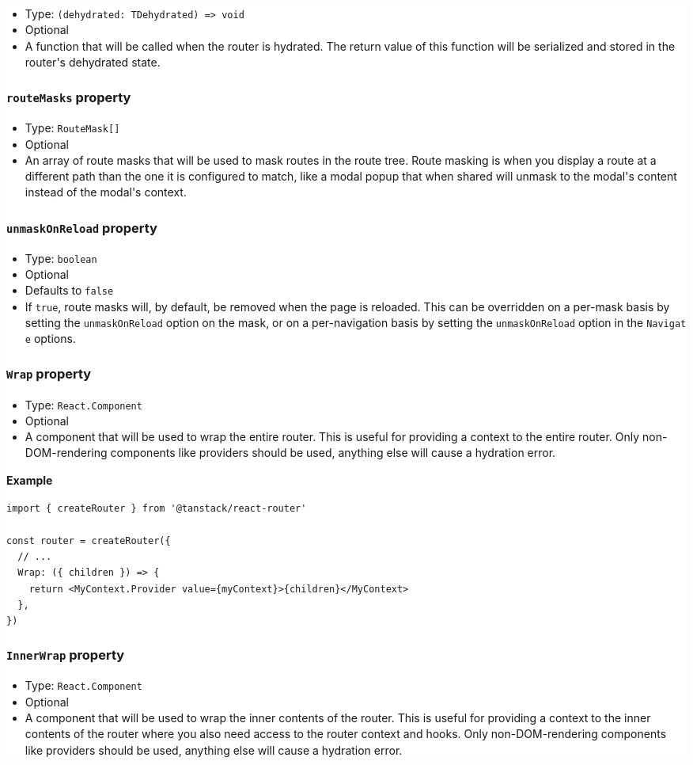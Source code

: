 - Type: `(dehydrated: TDehydrated) => void`
- Optional
- A function that will be called when the router is hydrated. The return value of this function will be serialized and
  stored in the router's dehydrated state.

### `routeMasks` property

- Type: `RouteMask[]`
- Optional
- An array of route masks that will be used to mask routes in the route tree. Route masking is when you display a route
  at a different path than the one it is configured to match, like a modal popup that when shared will unmask to the
  modal's content instead of the modal's context.

### `unmaskOnReload` property

- Type: `boolean`
- Optional
- Defaults to `false`
- If `true`, route masks will, by default, be removed when the page is reloaded. This can be overridden on a per-mask
  basis by setting the `unmaskOnReload` option on the mask, or on a per-navigation basis by setting the `unmaskOnReload`
  option in the `Navigate` options.

### `Wrap` property

- Type: `React.Component`
- Optional
- A component that will be used to wrap the entire router. This is useful for providing a context to the entire router.
  Only non-DOM-rendering components like providers should be used, anything else will cause a hydration error.

**Example**

```tsx
import { createRouter } from '@tanstack/react-router'

const router = createRouter({
  // ...
  Wrap: ({ children }) => {
    return <MyContext.Provider value={myContext}>{children}</MyContext>
  },
})
```

### `InnerWrap` property

- Type: `React.Component`
- Optional
- A component that will be used to wrap the inner contents of the router. This is useful for providing a context to the
  inner contents of the router where you also need access to the router context and hooks. Only non-DOM-rendering
  components like providers should be used, anything else will cause a hydration error.
